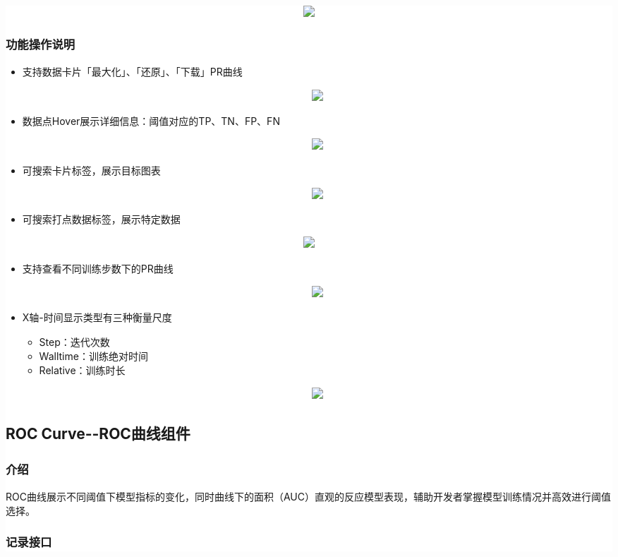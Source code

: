 <p align="center">
  <img src="https://user-images.githubusercontent.com/48054808/86738774-ee46c000-c067-11ea-90d2-a98aac445cca.png" width="80%"/>
</p>

### 功能操作说明

- 支持数据卡片「最大化」、「还原」、「下载」PR曲线

  <p align="center">
    <img src="https://user-images.githubusercontent.com/48054808/86740067-f18e7b80-c068-11ea-96bf-52cb7da1f799.png" width="40%"/>
  </p>

- 数据点Hover展示详细信息：阈值对应的TP、TN、FP、FN

    <p align="center">
      <img src="https://user-images.githubusercontent.com/48054808/86740477-43370600-c069-11ea-93f0-f4d05445fbab.png" width="50%"/>
    </p>

- 可搜索卡片标签，展示目标图表

  <p align="center">
    <img src="https://user-images.githubusercontent.com/48054808/86740670-66fa4c00-c069-11ea-9ee3-0a22e2d0dbec.png" width="30%"/>
  </p>

- 可搜索打点数据标签，展示特定数据

<p align="center">
  <img src="https://user-images.githubusercontent.com/48054808/86740817-809b9380-c069-11ea-9453-6531e3ff5f43.png" width="30%"/>
</p>

- 支持查看不同训练步数下的PR曲线

  <p align="center">
    <img src="https://user-images.githubusercontent.com/48054808/86741057-b04a9b80-c069-11ea-9fef-2dcc16f9cd46.png" width="30%"/>
  </p>

- X轴-时间显示类型有三种衡量尺度
  - Step：迭代次数
  - Walltime：训练绝对时间
  - Relative：训练时长
  
  <p align="center">
    <img src="https://user-images.githubusercontent.com/48054808/86741304-db34ef80-c069-11ea-86eb-787b49ed3705.png" width="30%"/>
  </p>

## ROC Curve--ROC曲线组件

### 介绍

ROC曲线展示不同阈值下模型指标的变化，同时曲线下的面积（AUC）直观的反应模型表现，辅助开发者掌握模型训练情况并高效进行阈值选择。

### 记录接口
